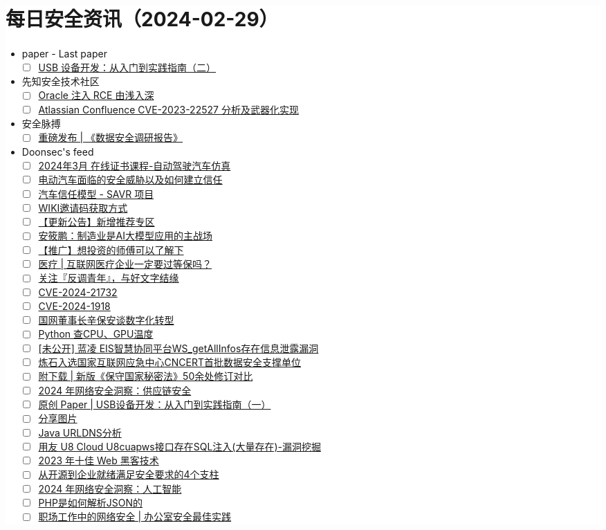 # 每日安全资讯（2024-02-29）

- paper - Last paper
  - [ ] [USB 设备开发：从入门到实践指南（二）](https://paper.seebug.org/3123/)
- 先知安全技术社区
  - [ ] [Oracle 注入 RCE 由浅入深](https://xz.aliyun.com/t/13908)
  - [ ] [Atlassian Confluence CVE-2023-22527 分析及武器化实现](https://xz.aliyun.com/t/13907)
- 安全脉搏
  - [ ] [重磅发布 | 《数据安全调研报告》](https://www.secpulse.com/archives/204715.html)
- Doonsec's feed
  - [ ] [2024年3月 在线证书课程-自动驾驶汽车仿真](https://mp.weixin.qq.com/s?__biz=MzU2MDk1Nzg2MQ==&mid=2247603621&idx=2&sn=46c091c6225b27568b4f06720e5e5d55)
  - [ ] [电动汽车面临的安全威胁以及如何建立信任](https://mp.weixin.qq.com/s?__biz=MzU2MDk1Nzg2MQ==&mid=2247603621&idx=3&sn=8442374d22cb6bdc9b5660c878c0d098)
  - [ ] [汽车信任模型 - SAVR 项目](https://mp.weixin.qq.com/s?__biz=MzU2MDk1Nzg2MQ==&mid=2247603621&idx=1&sn=f0e2f071e669dcbbbce65f522a8e1a33)
  - [ ] [WIKI邀请码获取方式](https://mp.weixin.qq.com/s?__biz=MzI3NzI4OTkyNw==&mid=2247489125&idx=1&sn=9db5a9995812c0d161f9b97970113ec1)
  - [ ] [【更新公告】新增推荐专区](https://mp.weixin.qq.com/s?__biz=MzI3NzI4OTkyNw==&mid=2247489125&idx=2&sn=7e4de82b194ae88f3a2a5906f80b8389)
  - [ ] [安筱鹏：制造业是AI大模型应用的主战场](https://mp.weixin.qq.com/s?__biz=MzI1NzYwNTMzNw==&mid=2247521283&idx=1&sn=8b92ebf50cdfaae512392bd880bb3bd8)
  - [ ] [【推广】想投资的师傅可以了解下](https://mp.weixin.qq.com/s?__biz=Mzg4OTI0MDk5MQ==&mid=2247491014&idx=1&sn=4420e8d44aa8e0a0d35f839478bffe8c)
  - [ ] [医疗 | 互联网医疗企业一定要过等保吗？](https://mp.weixin.qq.com/s?__biz=Mzg5OTg5OTI1NQ==&mid=2247486641&idx=1&sn=71a1fe89184e6dddf414ed2aaf5ca7c0)
  - [ ] [关注『反调青年』，与好文字结缘](https://mp.weixin.qq.com/s?__biz=MzU1ODQ2NTY3Ng==&mid=2247485638&idx=2&sn=b81e7ac2d9c009ed627d880561a10fb2)
  - [ ] [CVE-2024-21732](https://mp.weixin.qq.com/s?__biz=MzU1ODQ2NTY3Ng==&mid=2247485638&idx=3&sn=2571a60b30be053c871d39c23c450253)
  - [ ] [CVE-2024-1918](https://mp.weixin.qq.com/s?__biz=MzU1ODQ2NTY3Ng==&mid=2247485638&idx=1&sn=2b48860dcd6dbc794bc684c187d4ba46)
  - [ ] [国网董事长辛保安谈数字化转型](https://mp.weixin.qq.com/s?__biz=MzkyMDE5ODYwMw==&mid=2247522172&idx=1&sn=b236b2fbb1c0658362891047e58d2492)
  - [ ] [Python 查CPU、GPU温度](https://mp.weixin.qq.com/s?__biz=Mzk0MTI4NTIzNQ==&mid=2247490805&idx=1&sn=484ea565c628f5e9788b9ebe2bd5ed3f)
  - [ ] [[未公开] 蓝凌 EIS智慧协同平台WS_getAllInfos存在信息泄露漏洞](https://mp.weixin.qq.com/s?__biz=MzU3MjU4MjM3MQ==&mid=2247484316&idx=1&sn=5fb1165299ac2aeca8bd045bf2a9c7d6)
  - [ ] [炼石入选国家互联网应急中心CNCERT首批数据安全支撑单位](https://mp.weixin.qq.com/s?__biz=MzkyNzE5MDUzMw==&mid=2247541494&idx=1&sn=18af2c0eca5ce17176e9bcb7eb577490)
  - [ ] [附下载 | 新版《保守国家秘密法》50余处修订对比](https://mp.weixin.qq.com/s?__biz=MzkyNzE5MDUzMw==&mid=2247541494&idx=2&sn=53117915c37502ef3f3f5895f9c5624f)
  - [ ] [2024 年网络安全洞察：供应链安全](https://mp.weixin.qq.com/s?__biz=Mzg2NjY2MTI3Mg==&mid=2247494219&idx=1&sn=4ecdd484c61e72fa69eed0763e5be0bf)
  - [ ] [原创 Paper | USB设备开发：从入门到实践指南（一）](https://mp.weixin.qq.com/s?__biz=MzAwMDQwNTE5MA==&mid=2650247393&idx=1&sn=4b7c26167ff27bdb6a8e32b8703d76b6)
  - [ ] [分享图片](https://mp.weixin.qq.com/s?__biz=MzI3Njc1MjcxMg==&mid=2247491209&idx=1&sn=39e580309ca4e3242273cd05cafb60aa)
  - [ ] [Java URLDNS分析](https://mp.weixin.qq.com/s?__biz=MzkyNDI2NjQzNg==&mid=2247491939&idx=1&sn=b852a7908c333724fce2b3da0b60bd4b)
  - [ ] [用友 U8 Cloud U8cuapws接口存在SQL注入(大量存在)-漏洞挖掘](https://mp.weixin.qq.com/s?__biz=Mzg3ODE2MjkxMQ==&mid=2247485912&idx=1&sn=ac2e6091fb6f0193b842155ab301a811)
  - [ ] [2023 年十佳 Web 黑客技术](https://mp.weixin.qq.com/s?__biz=MjM5Mzc4MzUzMQ==&mid=2650258067&idx=1&sn=955d66b79a52ef1666f2409dcd39fa0e)
  - [ ] [从开源到企业就绪满足安全要求的4个支柱](https://mp.weixin.qq.com/s?__biz=MzA5MzU5MzQzMA==&mid=2652105336&idx=2&sn=f52b3d06df4ceefc424e172578a223eb)
  - [ ] [2024 年网络安全洞察：人工智能](https://mp.weixin.qq.com/s?__biz=MzA5MzU5MzQzMA==&mid=2652105336&idx=1&sn=0dacf594f5f731e1446bfcc527673b2b)
  - [ ] [PHP是如何解析JSON的](https://mp.weixin.qq.com/s?__biz=MzU2NDY2OTU4Nw==&mid=2247512793&idx=1&sn=f2e8a4c97d2bd56cccd3be59c799182a)
  - [ ] [职场工作中的网络安全 | 办公室安全最佳实践](https://mp.weixin.qq.com/s?__biz=MzA3MTM0NTQzNA==&mid=2455771174&idx=1&sn=12ec0f56db4d1e41b2008ca2c524c5ff)
